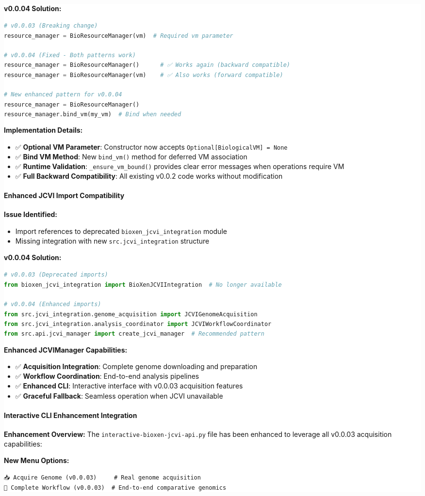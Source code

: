 **v0.0.04 Solution:**
```python
# v0.0.03 (Breaking change)
resource_manager = BioResourceManager(vm)  # Required vm parameter

# v0.0.04 (Fixed - Both patterns work)
resource_manager = BioResourceManager()      # ✅ Works again (backward compatible)
resource_manager = BioResourceManager(vm)    # ✅ Also works (forward compatible)

# New enhanced pattern for v0.0.04
resource_manager = BioResourceManager()
resource_manager.bind_vm(my_vm)  # Bind when needed
```

**Implementation Details:**
- ✅ **Optional VM Parameter**: Constructor now accepts `Optional[BiologicalVM] = None`
- ✅ **Bind VM Method**: New `bind_vm()` method for deferred VM association
- ✅ **Runtime Validation**: `_ensure_vm_bound()` provides clear error messages when operations require VM
- ✅ **Full Backward Compatibility**: All existing v0.0.2 code works without modification

#### **Enhanced JCVI Import Compatibility**

**Issue Identified:**
- Import references to deprecated `bioxen_jcvi_integration` module
- Missing integration with new `src.jcvi_integration` structure

**v0.0.04 Solution:**
```python
# v0.0.03 (Deprecated imports)
from bioxen_jcvi_integration import BioXenJCVIIntegration  # No longer available

# v0.0.04 (Enhanced imports)
from src.jcvi_integration.genome_acquisition import JCVIGenomeAcquisition
from src.jcvi_integration.analysis_coordinator import JCVIWorkflowCoordinator
from src.api.jcvi_manager import create_jcvi_manager  # Recommended pattern
```

**Enhanced JCVIManager Capabilities:**
- ✅ **Acquisition Integration**: Complete genome downloading and preparation
- ✅ **Workflow Coordination**: End-to-end analysis pipelines
- ✅ **Enhanced CLI**: Interactive interface with v0.0.03 acquisition features
- ✅ **Graceful Fallback**: Seamless operation when JCVI unavailable

#### **Interactive CLI Enhancement Integration**

**Enhancement Overview:**
The `interactive-bioxen-jcvi-api.py` file has been enhanced to leverage all v0.0.03 acquisition capabilities:

**New Menu Options:**
```
📥 Acquire Genome (v0.0.03)     # Real genome acquisition
🔄 Complete Workflow (v0.0.03)  # End-to-end comparative genomics
```
